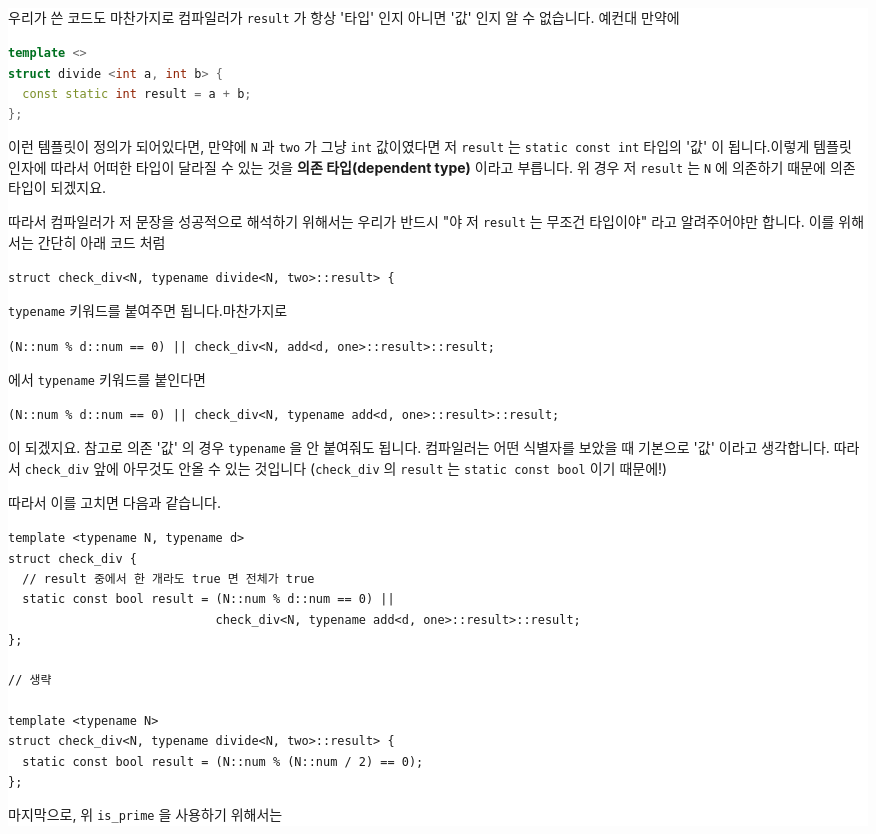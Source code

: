 우리가 쓴 코드도 마찬가지로 컴파일러가 `result` 가 항상 '타입' 인지 아니면 '값' 인지 알 수 없습니다. 예컨대 만약에

```cpp
template <>
struct divide <int a, int b> {
  const static int result = a + b;
};
```

이런 템플릿이 정의가 되어있다면, 만약에 `N` 과 `two` 가 그냥 `int` 값이였다면 저 `result` 는 `static const int` 타입의 '값' 이 됩니다.이렇게 템플릿 인자에 따라서 어떠한 타입이 달라질 수 있는 것을 **의존 타입(dependent type)** 이라고 부릅니다. 위 경우 저 `result` 는 `N` 에 의존하기 때문에 의존 타입이 되겠지요.

따라서 컴파일러가 저 문장을 성공적으로 해석하기 위해서는 우리가 반드시 "야 저 `result` 는 무조건 타입이야" 라고 알려주어야만 합니다. 이를 위해서는 간단히 아래 코드 처럼

```cpp-formatted
struct check_div<N, typename divide<N, two>::result> {
```

`typename` 키워드를 붙여주면 됩니다.마찬가지로

```cpp-formatted
(N::num % d::num == 0) || check_div<N, add<d, one>::result>::result;
```



에서 `typename` 키워드를 붙인다면

```cpp-formatted
(N::num % d::num == 0) || check_div<N, typename add<d, one>::result>::result;
```



이 되겠지요. 참고로 의존 '값' 의 경우 `typename` 을 안 붙여줘도 됩니다. 컴파일러는 어떤 식별자를 보았을 때 기본으로 '값' 이라고 생각합니다. 따라서 `check_div` 앞에 아무것도 안올 수 있는 것입니다 (`check_div` 의 `result` 는 `static const bool` 이기 때문에!)


따라서 이를 고치면 다음과 같습니다.

```cpp-formatted
template <typename N, typename d>
struct check_div {
  // result 중에서 한 개라도 true 면 전체가 true
  static const bool result = (N::num % d::num == 0) ||
                             check_div<N, typename add<d, one>::result>::result;
};

// 생략

template <typename N>
struct check_div<N, typename divide<N, two>::result> {
  static const bool result = (N::num % (N::num / 2) == 0);
};
```



마지막으로, 위 `is_prime` 을 사용하기 위해서는
